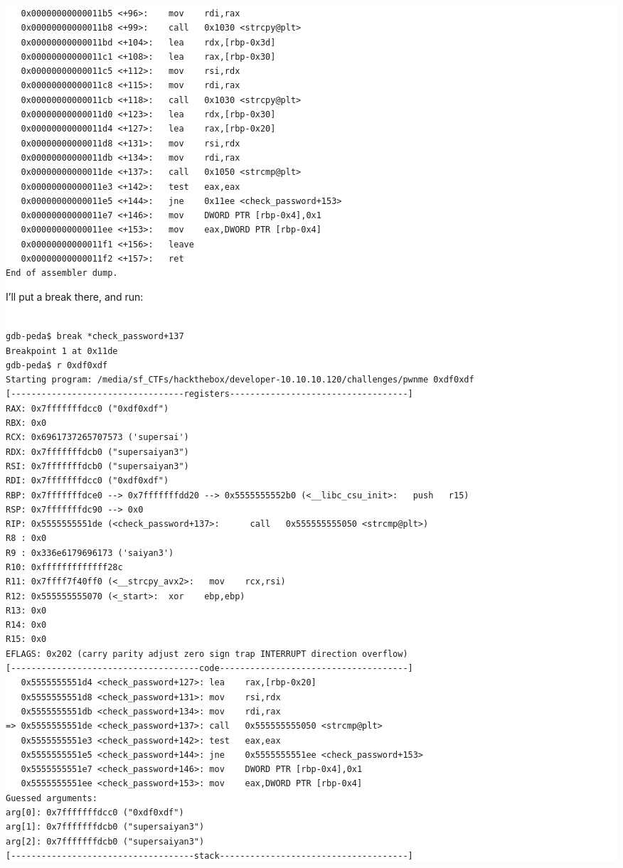 ```
   0x00000000000011b5 <+96>:    mov    rdi,rax
   0x00000000000011b8 <+99>:    call   0x1030 <strcpy@plt>
   0x00000000000011bd <+104>:   lea    rdx,[rbp-0x3d]
   0x00000000000011c1 <+108>:   lea    rax,[rbp-0x30]
   0x00000000000011c5 <+112>:   mov    rsi,rdx
   0x00000000000011c8 <+115>:   mov    rdi,rax
   0x00000000000011cb <+118>:   call   0x1030 <strcpy@plt>
   0x00000000000011d0 <+123>:   lea    rdx,[rbp-0x30]
   0x00000000000011d4 <+127>:   lea    rax,[rbp-0x20]
   0x00000000000011d8 <+131>:   mov    rsi,rdx
   0x00000000000011db <+134>:   mov    rdi,rax
   0x00000000000011de <+137>:   call   0x1050 <strcmp@plt>
   0x00000000000011e3 <+142>:   test   eax,eax
   0x00000000000011e5 <+144>:   jne    0x11ee <check_password+153>
   0x00000000000011e7 <+146>:   mov    DWORD PTR [rbp-0x4],0x1
   0x00000000000011ee <+153>:   mov    eax,DWORD PTR [rbp-0x4]
   0x00000000000011f1 <+156>:   leave  
   0x00000000000011f2 <+157>:   ret    
End of assembler dump.

```

I’ll put a break there, and run:

```

gdb-peda$ break *check_password+137
Breakpoint 1 at 0x11de
gdb-peda$ r 0xdf0xdf                                                                                     
Starting program: /media/sf_CTFs/hackthebox/developer-10.10.10.120/challenges/pwnme 0xdf0xdf
[----------------------------------registers-----------------------------------]
RAX: 0x7fffffffdcc0 ("0xdf0xdf")
RBX: 0x0 
RCX: 0x6961737265707573 ('supersai')
RDX: 0x7fffffffdcb0 ("supersaiyan3")
RSI: 0x7fffffffdcb0 ("supersaiyan3")
RDI: 0x7fffffffdcc0 ("0xdf0xdf")
RBP: 0x7fffffffdce0 --> 0x7fffffffdd20 --> 0x5555555552b0 (<__libc_csu_init>:   push   r15)
RSP: 0x7fffffffdc90 --> 0x0 
RIP: 0x5555555551de (<check_password+137>:      call   0x555555555050 <strcmp@plt>)
R8 : 0x0 
R9 : 0x336e6179696173 ('saiyan3')
R10: 0xfffffffffffff28c 
R11: 0x7ffff7f40ff0 (<__strcpy_avx2>:   mov    rcx,rsi)
R12: 0x555555555070 (<_start>:  xor    ebp,ebp)
R13: 0x0 
R14: 0x0 
R15: 0x0
EFLAGS: 0x202 (carry parity adjust zero sign trap INTERRUPT direction overflow)
[-------------------------------------code-------------------------------------]
   0x5555555551d4 <check_password+127>: lea    rax,[rbp-0x20]
   0x5555555551d8 <check_password+131>: mov    rsi,rdx
   0x5555555551db <check_password+134>: mov    rdi,rax
=> 0x5555555551de <check_password+137>: call   0x555555555050 <strcmp@plt>
   0x5555555551e3 <check_password+142>: test   eax,eax
   0x5555555551e5 <check_password+144>: jne    0x5555555551ee <check_password+153>
   0x5555555551e7 <check_password+146>: mov    DWORD PTR [rbp-0x4],0x1
   0x5555555551ee <check_password+153>: mov    eax,DWORD PTR [rbp-0x4]
Guessed arguments:
arg[0]: 0x7fffffffdcc0 ("0xdf0xdf")
arg[1]: 0x7fffffffdcb0 ("supersaiyan3")
arg[2]: 0x7fffffffdcb0 ("supersaiyan3")
[------------------------------------stack-------------------------------------]
```